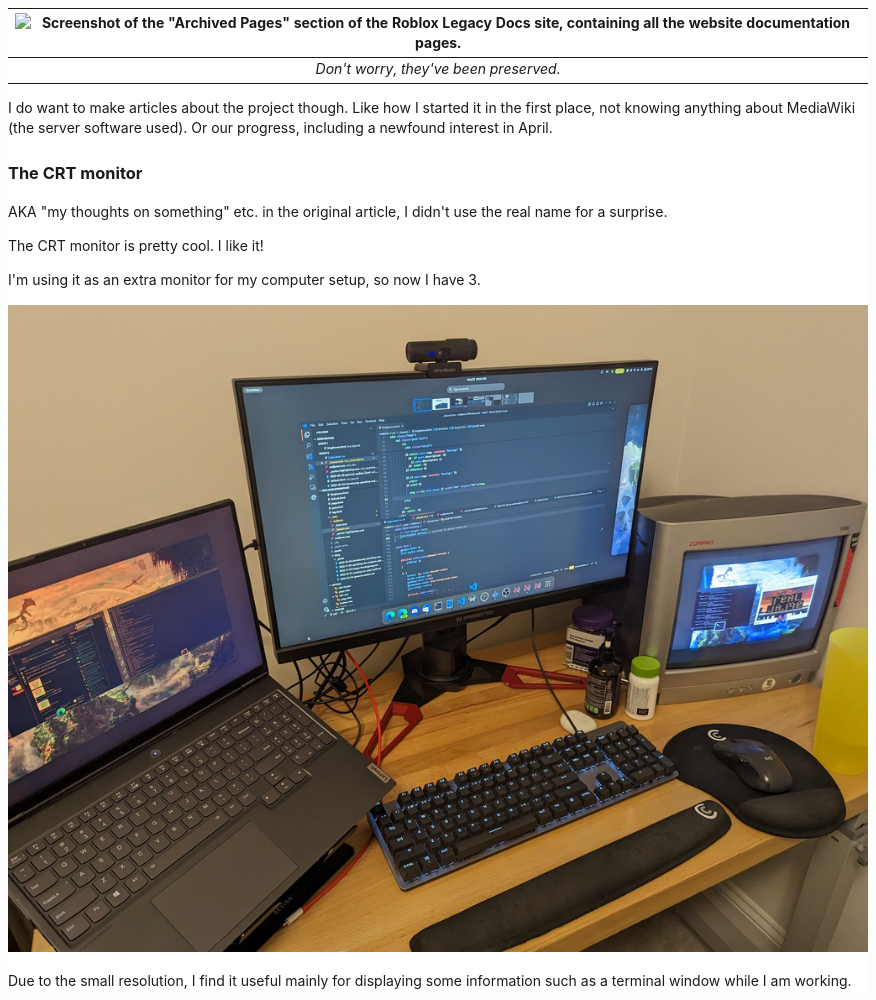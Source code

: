| ![Screenshot of the "Archived Pages" section of the Roblox Legacy Docs site, containing all the website documentation pages.](/blog/media/devlog/wiki-2-ArchivedPages.jpeg) |
| :-------------------------------------------------------------------------------------------------------------------------------------------------------------------------: |
|                                                                   *Don't worry, they've been preserved.*                                                                    |

I do want to make articles about the project though. Like how I started it in the first place, not knowing anything about MediaWiki (the server software used). Or our progress, including a newfound interest in April.

### The CRT monitor

AKA "my thoughts on something" etc. in the original article, I didn't use the real name for a surprise.

The CRT monitor is pretty cool. I like it!

I'm using it as an extra monitor for my computer setup, so now I have 3.

![A picture of my desk. A laptop on the left, a big screen in the middle, and the CRT display on the right. The desk is generally clean and uncluttered.](/blog/media/2023-05-23-MySetup.jpg)

Due to the small resolution, I find it useful mainly for displaying some information such as a terminal window while I am working.
